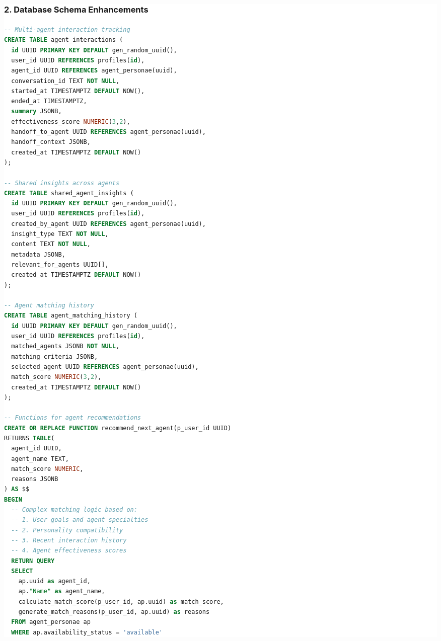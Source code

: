 ### 2. Database Schema Enhancements

```sql
-- Multi-agent interaction tracking
CREATE TABLE agent_interactions (
  id UUID PRIMARY KEY DEFAULT gen_random_uuid(),
  user_id UUID REFERENCES profiles(id),
  agent_id UUID REFERENCES agent_personae(uuid),
  conversation_id TEXT NOT NULL,
  started_at TIMESTAMPTZ DEFAULT NOW(),
  ended_at TIMESTAMPTZ,
  summary JSONB,
  effectiveness_score NUMERIC(3,2),
  handoff_to_agent UUID REFERENCES agent_personae(uuid),
  handoff_context JSONB,
  created_at TIMESTAMPTZ DEFAULT NOW()
);

-- Shared insights across agents
CREATE TABLE shared_agent_insights (
  id UUID PRIMARY KEY DEFAULT gen_random_uuid(),
  user_id UUID REFERENCES profiles(id),
  created_by_agent UUID REFERENCES agent_personae(uuid),
  insight_type TEXT NOT NULL,
  content TEXT NOT NULL,
  metadata JSONB,
  relevant_for_agents UUID[],
  created_at TIMESTAMPTZ DEFAULT NOW()
);

-- Agent matching history
CREATE TABLE agent_matching_history (
  id UUID PRIMARY KEY DEFAULT gen_random_uuid(),
  user_id UUID REFERENCES profiles(id),
  matched_agents JSONB NOT NULL,
  matching_criteria JSONB,
  selected_agent UUID REFERENCES agent_personae(uuid),
  match_score NUMERIC(3,2),
  created_at TIMESTAMPTZ DEFAULT NOW()
);

-- Functions for agent recommendations
CREATE OR REPLACE FUNCTION recommend_next_agent(p_user_id UUID)
RETURNS TABLE(
  agent_id UUID,
  agent_name TEXT,
  match_score NUMERIC,
  reasons JSONB
) AS $$
BEGIN
  -- Complex matching logic based on:
  -- 1. User goals and agent specialties
  -- 2. Personality compatibility
  -- 3. Recent interaction history
  -- 4. Agent effectiveness scores
  RETURN QUERY
  SELECT 
    ap.uuid as agent_id,
    ap."Name" as agent_name,
    calculate_match_score(p_user_id, ap.uuid) as match_score,
    generate_match_reasons(p_user_id, ap.uuid) as reasons
  FROM agent_personae ap
  WHERE ap.availability_status = 'available'
```
